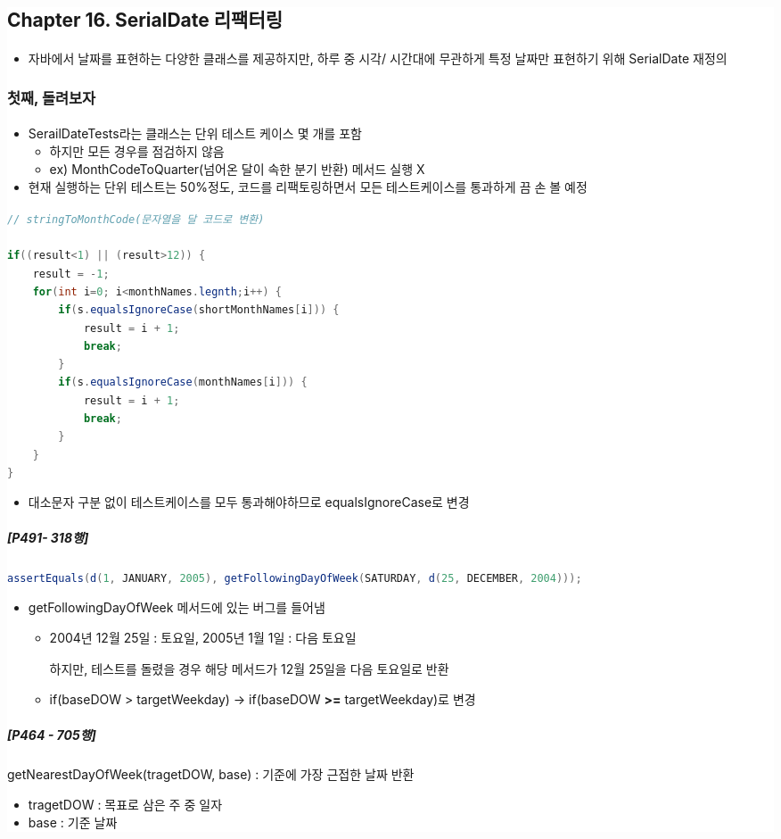 ## Chapter 16. SerialDate 리팩터링

- 자바에서 날짜를 표현하는 다양한 클래스를 제공하지만,  하루 중 시각/ 시간대에 무관하게 특정 날짜만 표현하기 위해 SerialDate 재정의



### 첫째, 돌려보자

- SerailDateTests라는 클래스는 단위 테스트 케이스 몇 개를 포함
  - 하지만 모든 경우를 점검하지 않음
  - ex) MonthCodeToQuarter(넘어온 달이 속한 분기 반환) 메서드 실행 X
- 현재 실행하는 단위 테스트는 50%정도, 코드를 리팩토링하면서 모든 테스트케이스를 통과하게 끔 손 볼 예정



```java
// stringToMonthCode(문자열을 달 코드로 변환)

if((result<1) || (result>12)) {
    result = -1;
    for(int i=0; i<monthNames.legnth;i++) {
        if(s.equalsIgnoreCase(shortMonthNames[i])) {
            result = i + 1;
            break;
        }
        if(s.equalsIgnoreCase(monthNames[i])) {
            result = i + 1;
            break;
        }
    }
}

```

- 대소문자 구분 없이 테스트케이스를 모두 통과해야하므로 equalsIgnoreCase로 변경



##### [P491- 318행]

```JAVA
assertEquals(d(1, JANUARY, 2005), getFollowingDayOfWeek(SATURDAY, d(25, DECEMBER, 2004)));
```

- getFollowingDayOfWeek 메서드에 있는 버그를 들어냄

  - 2004년 12월 25일 : 토요일, 2005년 1월 1일 : 다음 토요일

    하지만, 테스트를 돌렸을 경우 해당 메서드가 12월 25일을 다음 토요일로 반환

  - if(baseDOW > targetWeekday) -> if(baseDOW **>=** targetWeekday)로 변경



##### [P464 - 705행]

getNearestDayOfWeek(tragetDOW, base) : 기준에 가장 근접한 날짜 반환

- tragetDOW : 목표로 삼은 주 중 일자
- base : 기준 날짜
